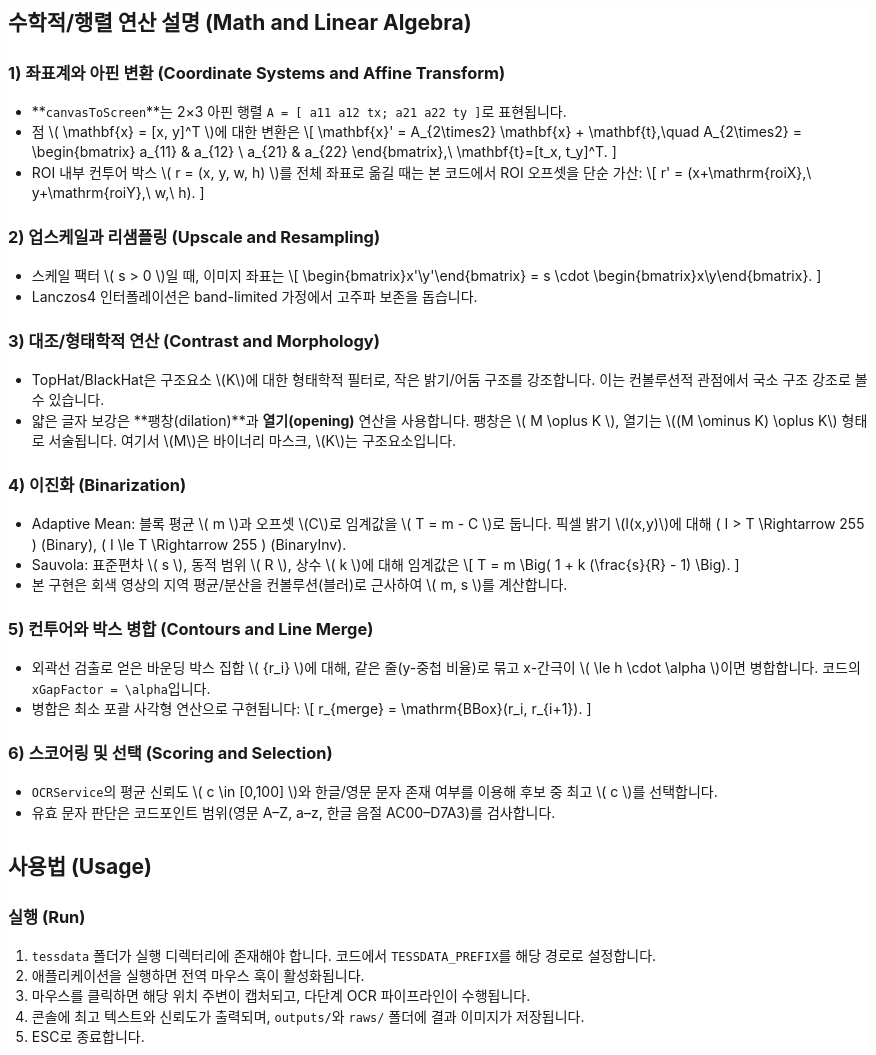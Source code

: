 
## 수학적/행렬 연산 설명 (Math and Linear Algebra)

### 1) 좌표계와 아핀 변환 (Coordinate Systems and Affine Transform)

- **`canvasToScreen`**는 2×3 아핀 행렬 `A = [ a11 a12 tx; a21 a22 ty ]`로 표현됩니다.
- 점 \\( \mathbf{x} = [x, y]^T \\)에 대한 변환은 \\[ \mathbf{x}' = A_{2\times2} \mathbf{x} + \mathbf{t},\quad A_{2\times2} = \begin{bmatrix} a_{11} & a_{12} \\ a_{21} & a_{22} \end{bmatrix},\ \mathbf{t}=[t_x, t_y]^T. \]
- ROI 내부 컨투어 박스 \\( r = (x, y, w, h) \\)를 전체 좌표로 옮길 때는 본 코드에서 ROI 오프셋을 단순 가산: \\[ r' = (x+\mathrm{roiX},\ y+\mathrm{roiY},\ w,\ h). \]

### 2) 업스케일과 리샘플링 (Upscale and Resampling)

- 스케일 팩터 \\( s > 0 \\)일 때, 이미지 좌표는 \\[ \begin{bmatrix}x'\\y'\end{bmatrix} = s \cdot \begin{bmatrix}x\\y\end{bmatrix}. \]
- Lanczos4 인터폴레이션은 band-limited 가정에서 고주파 보존을 돕습니다.

### 3) 대조/형태학적 연산 (Contrast and Morphology)

- TopHat/BlackHat은 구조요소 \\(K\\)에 대한 형태학적 필터로, 작은 밝기/어둠 구조를 강조합니다. 이는 컨볼루션적 관점에서 국소 구조 강조로 볼 수 있습니다.
- 얇은 글자 보강은 **팽창(dilation)**과 **열기(opening)** 연산을 사용합니다. 팽창은 \\( M \oplus K \\), 열기는 \\((M \ominus K) \oplus K\\) 형태로 서술됩니다. 여기서 \\(M\\)은 바이너리 마스크, \\(K\\)는 구조요소입니다.

### 4) 이진화 (Binarization)

- Adaptive Mean: 블록 평균 \\( m \\)과 오프셋 \\(C\\)로 임계값을 \\( T = m - C \\)로 둡니다. 픽셀 밝기 \\(I(x,y)\\)에 대해 \( I > T \Rightarrow 255 \) (Binary), \( I \le T \Rightarrow 255 \) (BinaryInv).
- Sauvola: 표준편차 \\( s \\), 동적 범위 \\( R \\), 상수 \\( k \\)에 대해 임계값은 \\[ T = m \Big( 1 + k (\frac{s}{R} - 1) \Big). \]
- 본 구현은 회색 영상의 지역 평균/분산을 컨볼루션(블러)로 근사하여 \\( m, s \\)를 계산합니다.

### 5) 컨투어와 박스 병합 (Contours and Line Merge)

- 외곽선 검출로 얻은 바운딩 박스 집합 \\( \{r_i\} \\)에 대해, 같은 줄(y-중첩 비율)로 묶고 x-간극이 \\( \le h \cdot \alpha \\)이면 병합합니다. 코드의 `xGapFactor = \alpha`입니다.
- 병합은 최소 포괄 사각형 연산으로 구현됩니다: \\[ r_{merge} = \mathrm{BBox}(r_i, r_{i+1}). \]

### 6) 스코어링 및 선택 (Scoring and Selection)

- `OCRService`의 평균 신뢰도 \\( c \in [0,100] \\)와 한글/영문 문자 존재 여부를 이용해 후보 중 최고 \\( c \\)를 선택합니다.
- 유효 문자 판단은 코드포인트 범위(영문 A–Z, a–z, 한글 음절 AC00–D7A3)를 검사합니다.


## 사용법 (Usage)

### 실행 (Run)

1. `tessdata` 폴더가 실행 디렉터리에 존재해야 합니다. 코드에서 `TESSDATA_PREFIX`를 해당 경로로 설정합니다.
2. 애플리케이션을 실행하면 전역 마우스 훅이 활성화됩니다.
3. 마우스를 클릭하면 해당 위치 주변이 캡처되고, 다단계 OCR 파이프라인이 수행됩니다.
4. 콘솔에 최고 텍스트와 신뢰도가 출력되며, `outputs/`와 `raws/` 폴더에 결과 이미지가 저장됩니다.
5. ESC로 종료합니다.
